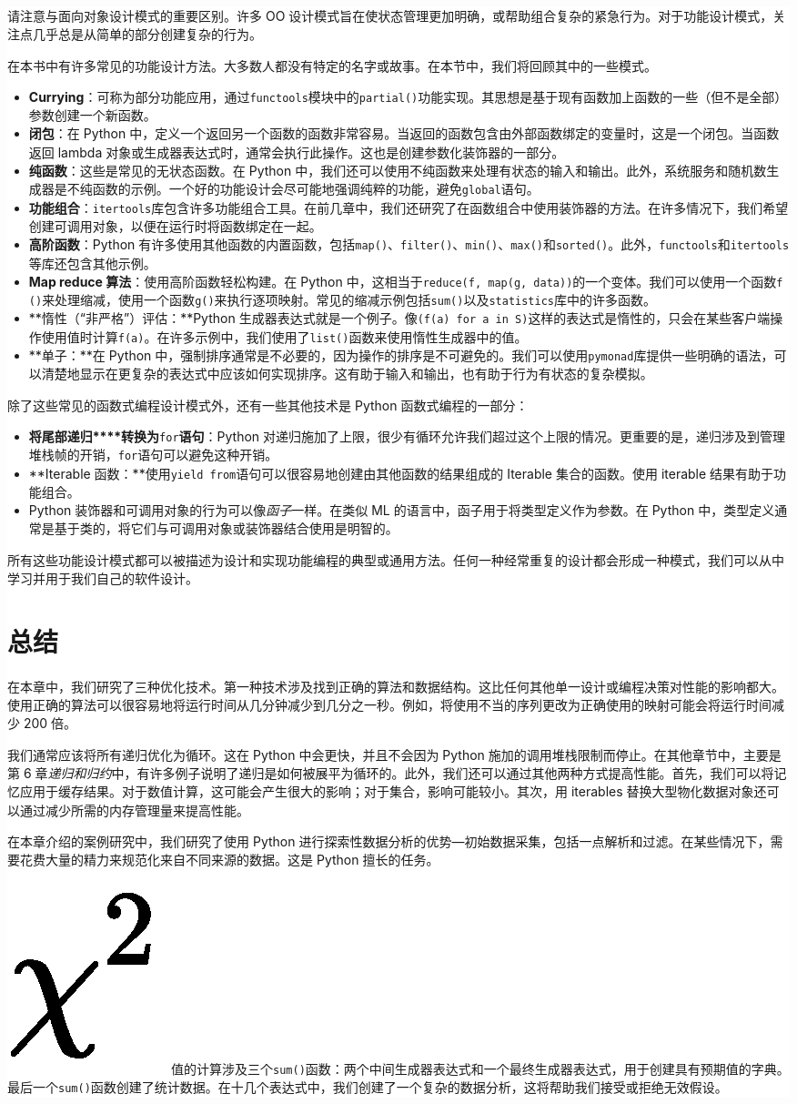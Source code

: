 请注意与面向对象设计模式的重要区别。许多 OO 设计模式旨在使状态管理更加明确，或帮助组合复杂的紧急行为。对于功能设计模式，关注点几乎总是从简单的部分创建复杂的行为。

在本书中有许多常见的功能设计方法。大多数人都没有特定的名字或故事。在本节中，我们将回顾其中的一些模式。

*   **Currying**：可称为部分功能应用，通过`functools`模块中的`partial()`功能实现。其思想是基于现有函数加上函数的一些（但不是全部）参数创建一个新函数。
*   **闭包**：在 Python 中，定义一个返回另一个函数的函数非常容易。当返回的函数包含由外部函数绑定的变量时，这是一个闭包。当函数返回 lambda 对象或生成器表达式时，通常会执行此操作。这也是创建参数化装饰器的一部分。
*   **纯函数**：这些是常见的无状态函数。在 Python 中，我们还可以使用不纯函数来处理有状态的输入和输出。此外，系统服务和随机数生成器是不纯函数的示例。一个好的功能设计会尽可能地强调纯粹的功能，避免`global`语句。
*   **功能组合**：`itertools`库包含许多功能组合工具。在前几章中，我们还研究了在函数组合中使用装饰器的方法。在许多情况下，我们希望创建可调用对象，以便在运行时将函数绑定在一起。
*   **高阶函数**：Python 有许多使用其他函数的内置函数，包括`map()`、`filter()`、`min()`、`max()`和`sorted()`。此外，`functools`和`itertools`等库还包含其他示例。
*   **Map reduce 算法**：使用高阶函数轻松构建。在 Python 中，这相当于`reduce(f, map(g, data))`的一个变体。我们可以使用一个函数`f()`来处理缩减，使用一个函数`g()`来执行逐项映射。常见的缩减示例包括`sum()`以及`statistics`库中的许多函数。
*   **惰性（“非严格”）评估：**Python 生成器表达式就是一个例子。像`(f(a) for a in S)`这样的表达式是惰性的，只会在某些客户端操作使用值时计算`f(a)`。在许多示例中，我们使用了`list()`函数来使用惰性生成器中的值。
*   **单子：**在 Python 中，强制排序通常是不必要的，因为操作的排序是不可避免的。我们可以使用`pymonad`库提供一些明确的语法，可以清楚地显示在更复杂的表达式中应该如何实现排序。这有助于输入和输出，也有助于行为有状态的复杂模拟。

除了这些常见的函数式编程设计模式外，还有一些其他技术是 Python 函数式编程的一部分：

*   **将尾部递归****转换为**`for`**语句**：Python 对递归施加了上限，很少有循环允许我们超过这个上限的情况。更重要的是，递归涉及到管理堆栈帧的开销，`for`语句可以避免这种开销。
*   **Iterable 函数：**使用`yield from`语句可以很容易地创建由其他函数的结果组成的 Iterable 集合的函数。使用 iterable 结果有助于功能组合。
*   Python 装饰器和可调用对象的行为可以像*函子*一样。在类似 ML 的语言中，函子用于将类型定义作为参数。在 Python 中，类型定义通常是基于类的，将它们与可调用对象或装饰器结合使用是明智的。

所有这些功能设计模式都可以被描述为设计和实现功能编程的典型或通用方法。任何一种经常重复的设计都会形成一种模式，我们可以从中学习并用于我们自己的软件设计。

# 总结

在本章中，我们研究了三种优化技术。第一种技术涉及找到正确的算法和数据结构。这比任何其他单一设计或编程决策对性能的影响都大。使用正确的算法可以很容易地将运行时间从几分钟减少到几分之一秒。例如，将使用不当的序列更改为正确使用的映射可能会将运行时间减少 200 倍。

我们通常应该将所有递归优化为循环。这在 Python 中会更快，并且不会因为 Python 施加的调用堆栈限制而停止。在其他章节中，主要是第 6 章*递归和归约*中，有许多例子说明了递归是如何被展平为循环的。此外，我们还可以通过其他两种方式提高性能。首先，我们可以将记忆应用于缓存结果。对于数值计算，这可能会产生很大的影响；对于集合，影响可能较小。其次，用 iterables 替换大型物化数据对象还可以通过减少所需的内存管理量来提高性能。

在本章介绍的案例研究中，我们研究了使用 Python 进行探索性数据分析的优势—初始数据采集，包括一点解析和过滤。在某些情况下，需要花费大量的精力来规范化来自不同来源的数据。这是 Python 擅长的任务。

![](img/5ffc88ea-590e-4a04-b4c5-23be76b7770d.png)值的计算涉及三个`sum()`函数：两个中间生成器表达式和一个最终生成器表达式，用于创建具有预期值的字典。最后一个`sum()`函数创建了统计数据。在十几个表达式中，我们创建了一个复杂的数据分析，这将帮助我们接受或拒绝无效假设。
